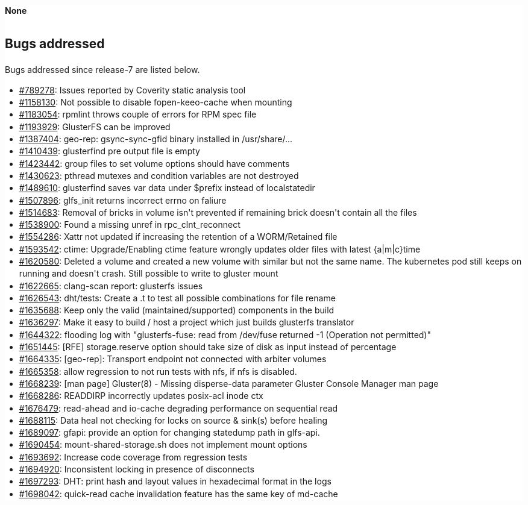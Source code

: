 **None**

## Bugs addressed

Bugs addressed since release-7 are listed below.

- [#789278](https://bugzilla.redhat.com/789278): Issues reported by Coverity static analysis tool
- [#1158130](https://bugzilla.redhat.com/1158130): Not possible to disable fopen-keeo-cache when mounting
- [#1183054](https://bugzilla.redhat.com/1183054): rpmlint throws couple of errors for RPM spec file
- [#1193929](https://bugzilla.redhat.com/1193929): GlusterFS can be improved
- [#1387404](https://bugzilla.redhat.com/1387404): geo-rep: gsync-sync-gfid binary installed in /usr/share/...
- [#1410439](https://bugzilla.redhat.com/1410439): glusterfind pre output file is empty
- [#1423442](https://bugzilla.redhat.com/1423442): group files to set volume options should have comments
- [#1430623](https://bugzilla.redhat.com/1430623): pthread mutexes and condition variables are not destroyed
- [#1489610](https://bugzilla.redhat.com/1489610): glusterfind saves var data under $prefix instead of localstatedir
- [#1507896](https://bugzilla.redhat.com/1507896): glfs_init returns incorrect errno on faliure
- [#1514683](https://bugzilla.redhat.com/1514683): Removal of bricks in volume isn't prevented if remaining brick doesn't contain all the files
- [#1538900](https://bugzilla.redhat.com/1538900): Found a missing unref in rpc_clnt_reconnect
- [#1554286](https://bugzilla.redhat.com/1554286): Xattr not updated if increasing the retention of a WORM/Retained file
- [#1593542](https://bugzilla.redhat.com/1593542): ctime: Upgrade/Enabling ctime feature wrongly updates older files with latest {a|m|c}time
- [#1620580](https://bugzilla.redhat.com/1620580): Deleted a volume and created a new volume with similar but not the same name. The kubernetes pod still keeps on running and doesn't crash. Still possible to write to gluster mount
- [#1622665](https://bugzilla.redhat.com/1622665): clang-scan report: glusterfs issues
- [#1626543](https://bugzilla.redhat.com/1626543): dht/tests: Create a .t to test all possible combinations for file rename
- [#1635688](https://bugzilla.redhat.com/1635688): Keep only the valid (maintained/supported) components in the build
- [#1636297](https://bugzilla.redhat.com/1636297): Make it easy to build / host a project which just builds glusterfs translator
- [#1644322](https://bugzilla.redhat.com/1644322): flooding log with "glusterfs-fuse: read from /dev/fuse returned -1 (Operation not permitted)"
- [#1651445](https://bugzilla.redhat.com/1651445): [RFE] storage.reserve option should take size of disk as input instead of percentage
- [#1664335](https://bugzilla.redhat.com/1664335): [geo-rep]: Transport endpoint not connected with arbiter volumes
- [#1665358](https://bugzilla.redhat.com/1665358): allow regression to not run tests with nfs, if nfs is disabled.
- [#1668239](https://bugzilla.redhat.com/1668239): [man page] Gluster(8) - Missing disperse-data parameter Gluster Console Manager man page
- [#1668286](https://bugzilla.redhat.com/1668286): READDIRP incorrectly updates posix-acl inode ctx
- [#1676479](https://bugzilla.redhat.com/1676479): read-ahead and io-cache degrading performance on sequential read
- [#1688115](https://bugzilla.redhat.com/1688115): Data heal not checking for locks on source & sink(s) before healing
- [#1689097](https://bugzilla.redhat.com/1689097): gfapi: provide an option for changing statedump path in glfs-api.
- [#1690454](https://bugzilla.redhat.com/1690454): mount-shared-storage.sh does not implement mount options
- [#1693692](https://bugzilla.redhat.com/1693692): Increase code coverage from regression tests
- [#1694920](https://bugzilla.redhat.com/1694920): Inconsistent locking in presence of disconnects
- [#1697293](https://bugzilla.redhat.com/1697293): DHT: print hash and layout values in hexadecimal format in the logs
- [#1698042](https://bugzilla.redhat.com/1698042): quick-read cache invalidation feature has the same key of md-cache